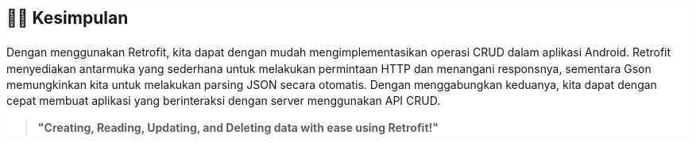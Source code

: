 
## 🧑‍💻 Kesimpulan

Dengan menggunakan Retrofit, kita dapat dengan mudah mengimplementasikan operasi CRUD dalam aplikasi Android. Retrofit menyediakan antarmuka yang sederhana untuk melakukan permintaan HTTP dan menangani responsnya, sementara Gson memungkinkan kita untuk melakukan parsing JSON secara otomatis. Dengan menggabungkan keduanya, kita dapat dengan cepat membuat aplikasi yang berinteraksi dengan server menggunakan API CRUD.

> **"Creating, Reading, Updating, and Deleting data with ease using Retrofit!"**